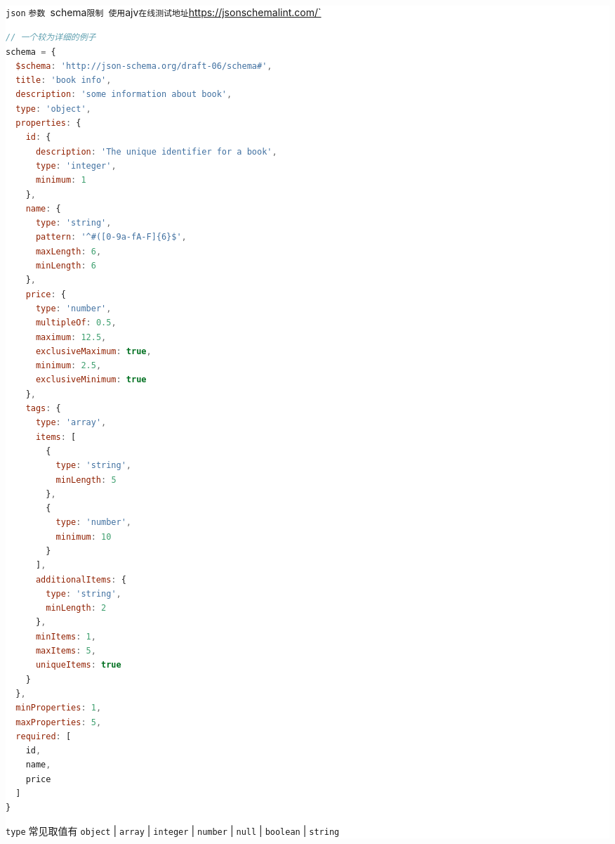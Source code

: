 `json` `参数 `schema` 限制 使用 `ajv`
在线测试地址 `https://jsonschemalint.com/`
```js
// 一个较为详细的例子
schema = {
  $schema: 'http://json-schema.org/draft-06/schema#',
  title: 'book info',
  description: 'some information about book',
  type: 'object',
  properties: {
    id: {
      description: 'The unique identifier for a book',
      type: 'integer',
      minimum: 1
    },
    name: {
      type: 'string',
      pattern: '^#([0-9a-fA-F]{6}$',
      maxLength: 6,
      minLength: 6
    },
    price: {
      type: 'number',
      multipleOf: 0.5,
      maximum: 12.5,
      exclusiveMaximum: true,
      minimum: 2.5,
      exclusiveMinimum: true
    },
    tags: {
      type: 'array',
      items: [
        {
          type: 'string',
          minLength: 5
        },
        {
          type: 'number',
          minimum: 10
        }
      ],
      additionalItems: {
        type: 'string',
        minLength: 2
      },
      minItems: 1,
      maxItems: 5,
      uniqueItems: true
    }
  },
  minProperties: 1,
  maxProperties: 5,
  required: [
    id,
    name,
    price
  ]
}
```
`type` 常见取值有 `object` | `array` | `integer` | `number` | `null` | `boolean` | `string` 

